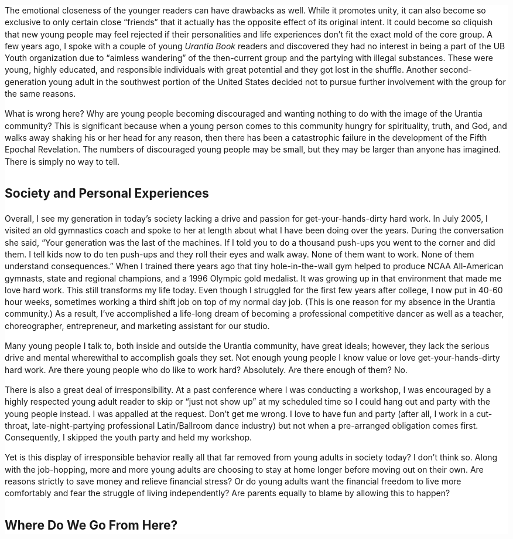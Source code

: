 The emotional closeness of the younger readers can have drawbacks as well. While it promotes unity, it can also become so exclusive to only certain close “friends” that it actually has the opposite effect of its original intent. It could become so cliquish that new young people may feel rejected if their personalities and life experiences don’t fit the exact mold of the core group. A few years ago, I spoke with a couple of young _Urantia Book_ readers and discovered they had no interest in being a part of the UB Youth organization due to “aimless wandering” of the then-current group and the partying with illegal substances. These were young, highly educated, and responsible individuals with great potential and they got lost in the shuffle. Another second-generation young adult in the southwest portion of the United States decided not to pursue further involvement with the group for the same reasons.

What is wrong here? Why are young people becoming discouraged and wanting nothing to do with the image of the Urantia community? This is significant because when a young person comes to this community hungry for spirituality, truth, and God, and walks away shaking his or her head for any reason, then there has been a catastrophic failure in the development of the Fifth Epochal Revelation. The numbers of discouraged young people may be small, but they may be larger than anyone has imagined. There is simply no way to tell.

## Society and Personal Experiences

Overall, I see my generation in today’s society lacking a drive and passion for get-your-hands-dirty hard work. In July 2005, I visited an old gymnastics coach and spoke to her at length about what I have been doing over the years. During the conversation she said, “Your generation was the last of the machines. If I told you to do a thousand push-ups you went to the corner and did them. I tell kids now to do ten push-ups and they roll their eyes and walk away. None of them want to work. None of them understand consequences.” When I trained there years ago that tiny hole-in-the-wall gym helped to produce NCAA All-American gymnasts, state and regional champions, and a 1996 Olympic gold medalist. It was growing up in that environment that made me love hard work. This still transforms my life today. Even though I struggled for the first few years after college, I now put in 40-60 hour weeks, sometimes working a third shift job on top of my normal day job. (This is one reason for my absence in the Urantia community.) As a result, I’ve accomplished a life-long dream of becoming a professional competitive dancer as well as a teacher, choreographer, entrepreneur, and marketing assistant for our studio.

Many young people I talk to, both inside and outside the Urantia community, have great ideals; however, they lack the serious drive and mental wherewithal to accomplish goals they set. Not enough young people I know value or love get-your-hands-dirty hard work. Are there young people who do like to work hard? Absolutely. Are there enough of them? No.

There is also a great deal of irresponsibility. At a past conference where I was conducting a workshop, I was encouraged by a highly respected young adult reader to skip or “just not show up” at my scheduled time so I could hang out and party with the young people instead. I was appalled at the request. Don’t get me wrong. I love to have fun and party (after all, I work in a cut-throat, late-night-partying professional Latin/Ballroom dance industry) but not when a pre-arranged obligation comes first. Consequently, I skipped the youth party and held my workshop.

Yet is this display of irresponsible behavior really all that far removed from young adults in society today? I don’t think so. Along with the job-hopping, more and more young adults are choosing to stay at home longer before moving out on their own. Are reasons strictly to save money and relieve financial stress? Or do young adults want the financial freedom to live more comfortably and fear the struggle of living independently? Are parents equally to blame by allowing this to happen?

## Where Do We Go From Here?
